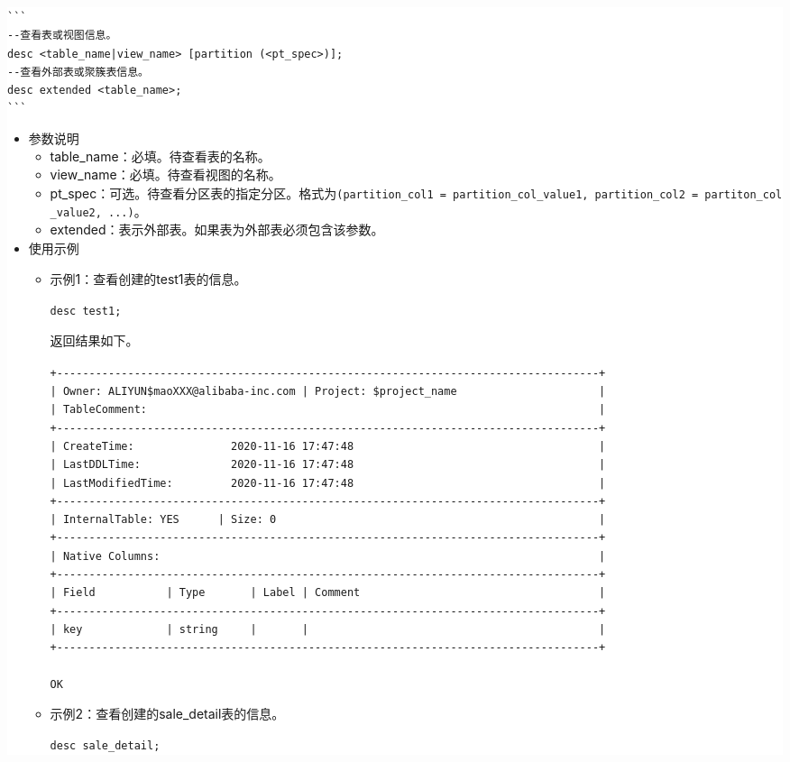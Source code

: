     ```
    --查看表或视图信息。
    desc <table_name|view_name> [partition (<pt_spec>)]; 
    --查看外部表或聚簇表信息。
    desc extended <table_name>; 
    ```

-   参数说明
    -   table\_name：必填。待查看表的名称。
    -   view\_name：必填。待查看视图的名称。
    -   pt\_spec：可选。待查看分区表的指定分区。格式为`(partition_col1 = partition_col_value1, partition_col2 = partiton_col_value2, ...)`。
    -   extended：表示外部表。如果表为外部表必须包含该参数。
-   使用示例
    -   示例1：查看创建的test1表的信息。

        ```
        desc test1;
        ```

        返回结果如下。

        ```
        +------------------------------------------------------------------------------------+
        | Owner: ALIYUN$maoXXX@alibaba-inc.com | Project: $project_name                      |
        | TableComment:                                                                      |
        +------------------------------------------------------------------------------------+
        | CreateTime:               2020-11-16 17:47:48                                      |
        | LastDDLTime:              2020-11-16 17:47:48                                      |
        | LastModifiedTime:         2020-11-16 17:47:48                                      |
        +------------------------------------------------------------------------------------+
        | InternalTable: YES      | Size: 0                                                  |
        +------------------------------------------------------------------------------------+
        | Native Columns:                                                                    |
        +------------------------------------------------------------------------------------+
        | Field           | Type       | Label | Comment                                     |
        +------------------------------------------------------------------------------------+
        | key             | string     |       |                                             |
        +------------------------------------------------------------------------------------+
        
        OK
        ```

    -   示例2：查看创建的sale\_detail表的信息。

        ```
        desc sale_detail;
        ```
